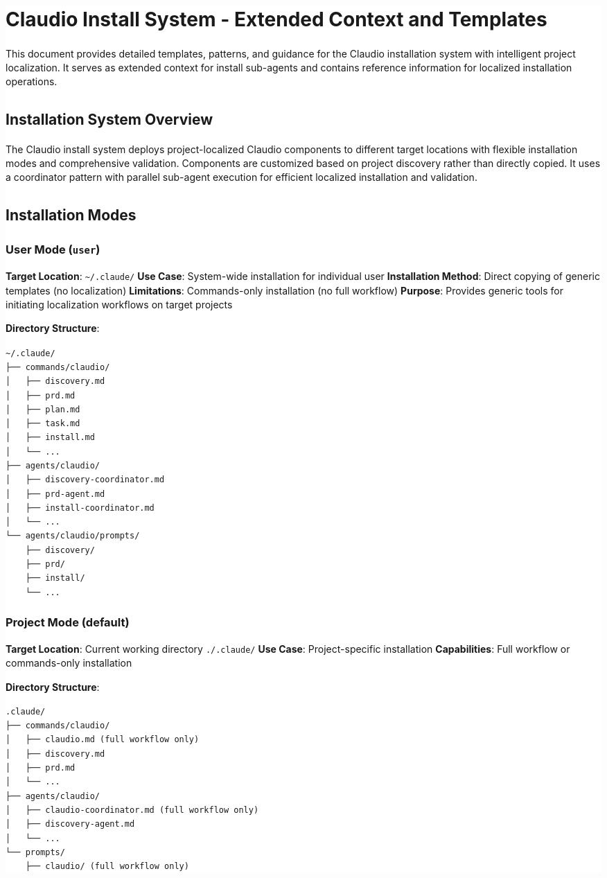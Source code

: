# Claudio Install System - Extended Context and Templates

This document provides detailed templates, patterns, and guidance for the Claudio installation system with intelligent project localization. It serves as extended context for install sub-agents and contains reference information for localized installation operations.

## Installation System Overview

The Claudio install system deploys project-localized Claudio components to different target locations with flexible installation modes and comprehensive validation. Components are customized based on project discovery rather than directly copied. It uses a coordinator pattern with parallel sub-agent execution for efficient localized installation and validation.

## Installation Modes

### User Mode (`user`)
**Target Location**: `~/.claude/`
**Use Case**: System-wide installation for individual user
**Installation Method**: Direct copying of generic templates (no localization)
**Limitations**: Commands-only installation (no full workflow)
**Purpose**: Provides generic tools for initiating localization workflows on target projects

**Directory Structure**:
```
~/.claude/
├── commands/claudio/
│   ├── discovery.md
│   ├── prd.md
│   ├── plan.md
│   ├── task.md
│   ├── install.md
│   └── ...
├── agents/claudio/
│   ├── discovery-coordinator.md
│   ├── prd-agent.md
│   ├── install-coordinator.md
│   └── ...
└── agents/claudio/prompts/
    ├── discovery/
    ├── prd/
    ├── install/
    └── ...
```

### Project Mode (default)
**Target Location**: Current working directory `./.claude/`
**Use Case**: Project-specific installation
**Capabilities**: Full workflow or commands-only installation

**Directory Structure**:
```
.claude/
├── commands/claudio/
│   ├── claudio.md (full workflow only)
│   ├── discovery.md
│   ├── prd.md
│   └── ...
├── agents/claudio/
│   ├── claudio-coordinator.md (full workflow only)
│   ├── discovery-agent.md
│   └── ...
└── prompts/
    ├── claudio/ (full workflow only)
```